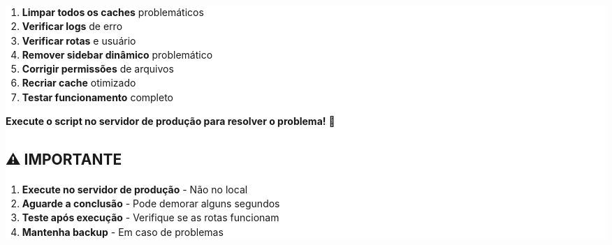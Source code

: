 1. **Limpar todos os caches** problemáticos
2. **Verificar logs** de erro
3. **Verificar rotas** e usuário
4. **Remover sidebar dinâmico** problemático
5. **Corrigir permissões** de arquivos
6. **Recriar cache** otimizado
7. **Testar funcionamento** completo

**Execute o script no servidor de produção para resolver o problema!** 🚀

## ⚠️ **IMPORTANTE**

1. **Execute no servidor de produção** - Não no local
2. **Aguarde a conclusão** - Pode demorar alguns segundos
3. **Teste após execução** - Verifique se as rotas funcionam
4. **Mantenha backup** - Em caso de problemas
